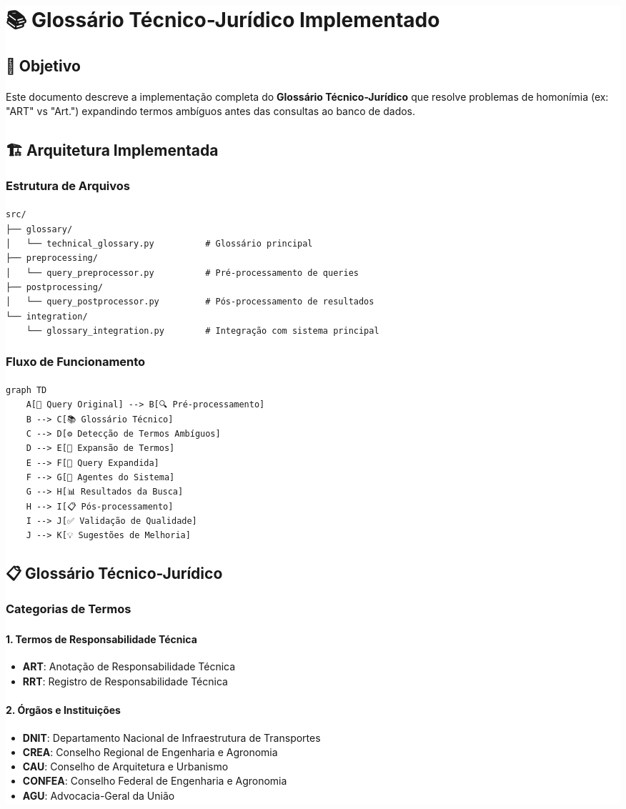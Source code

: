 # 📚 Glossário Técnico-Jurídico Implementado

## 🎯 Objetivo

Este documento descreve a implementação completa do **Glossário Técnico-Jurídico** que resolve problemas de homonímia (ex: "ART" vs "Art.") expandindo termos ambíguos antes das consultas ao banco de dados.

## 🏗️ Arquitetura Implementada

### **Estrutura de Arquivos**

```
src/
├── glossary/
│   └── technical_glossary.py          # Glossário principal
├── preprocessing/
│   └── query_preprocessor.py          # Pré-processamento de queries
├── postprocessing/
│   └── query_postprocessor.py         # Pós-processamento de resultados
└── integration/
    └── glossary_integration.py        # Integração com sistema principal
```

### **Fluxo de Funcionamento**

```mermaid
graph TD
    A[👤 Query Original] --> B[🔍 Pré-processamento]
    B --> C[📚 Glossário Técnico]
    C --> D[⚙️ Detecção de Termos Ambíguos]
    D --> E[📝 Expansão de Termos]
    E --> F[🎯 Query Expandida]
    F --> G[🤖 Agentes do Sistema]
    G --> H[📊 Resultados da Busca]
    H --> I[📋 Pós-processamento]
    I --> J[✅ Validação de Qualidade]
    J --> K[💡 Sugestões de Melhoria]
```

## 📋 Glossário Técnico-Jurídico

### **Categorias de Termos**

#### **1. Termos de Responsabilidade Técnica**
- **ART**: Anotação de Responsabilidade Técnica
- **RRT**: Registro de Responsabilidade Técnica

#### **2. Órgãos e Instituições**
- **DNIT**: Departamento Nacional de Infraestrutura de Transportes
- **CREA**: Conselho Regional de Engenharia e Agronomia
- **CAU**: Conselho de Arquitetura e Urbanismo
- **CONFEA**: Conselho Federal de Engenharia e Agronomia
- **AGU**: Advocacia-Geral da União
